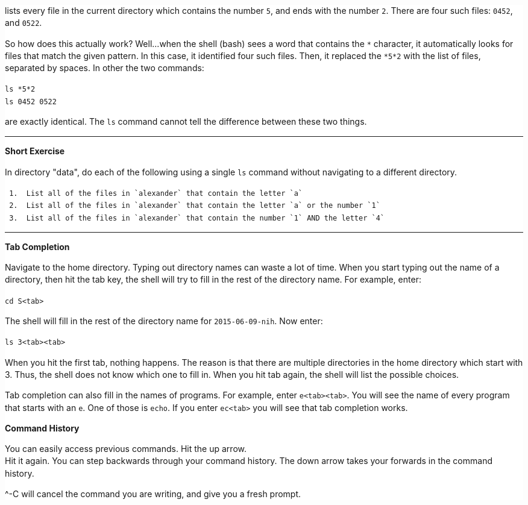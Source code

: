 lists every file in the current directory which contains the number
`5`, and ends with the number `2`. There are four such files: `0452`, and `0522`. 

So how does this actually work? Well...when the shell (bash) sees a
word that contains the `*` character, it automatically looks for files
that match the given pattern. In this case, it identified four such
files. Then, it replaced the `*5*2` with the list of files, separated
by spaces. In other the two commands:

    ls *5*2
    ls 0452 0522 

are exactly identical. The `ls` command cannot tell the difference
between these two things.

* * * *
**Short Exercise**

In directory "data", do each of the following using a single `ls` command without
navigating to a different directory.

     1.  List all of the files in `alexander` that contain the letter `a`
     2.  List all of the files in `alexander` that contain the letter `a` or the number `1`
     3.  List all of the files in `alexander` that contain the number `1` AND the letter `4`

* * * *

**Tab Completion**

Navigate to the home directory. Typing out directory names can waste a
lot of time. When you start typing out the name of a directory, then
hit the tab key, the shell will try to fill in the rest of the
directory name. For example, enter:

    cd S<tab>

The shell will fill in the rest of the directory name for
`2015-06-09-nih`. Now enter:

    ls 3<tab><tab>

When you hit the first tab, nothing happens. The reason is that there
are multiple directories in the home directory which start with
3. Thus, the shell does not know which one to fill in. When you hit
tab again, the shell will list the possible choices. 

Tab completion can also fill in the names of programs. For example,
enter `e<tab><tab>`. You will see the name of every program that
starts with an `e`. One of those is `echo`. If you enter `ec<tab>` you
will see that tab completion works.

**Command History**

You can easily access previous commands.  Hit the up arrow.  
Hit it again.  You can step backwards through your command history. 
The down arrow takes your forwards in the command history.  

^-C will cancel the command you are writing, and give you a fresh prompt.

